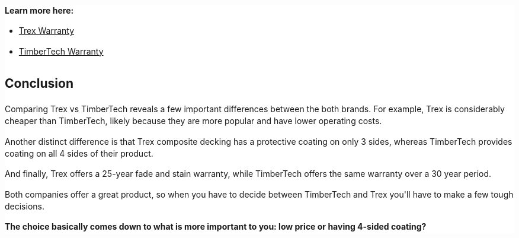 **Learn more here:**





  * [Trex Warranty](http://www.trex.com/trex-owners/warranty/)


  * [TimberTech Warranty](https://timbertech.com/resources/warranty-and-care)





## Conclusion



Comparing Trex vs TimberTech reveals a few important differences between the both brands. For example, Trex is considerably cheaper than TimberTech, likely because they are more popular and have lower operating costs.

Another distinct difference is that Trex composite decking has a protective coating on only 3 sides, whereas TimberTech provides coating on all 4 sides of their product.

And finally, Trex offers a 25-year fade and stain warranty, while TimberTech offers the same warranty over a 30 year period.

Both companies offer a great product, so when you have to decide between TimberTech and Trex you'll have to make a few tough decisions. 

**The choice basically comes down to what is more important to you: low price or having 4-sided coating?**
